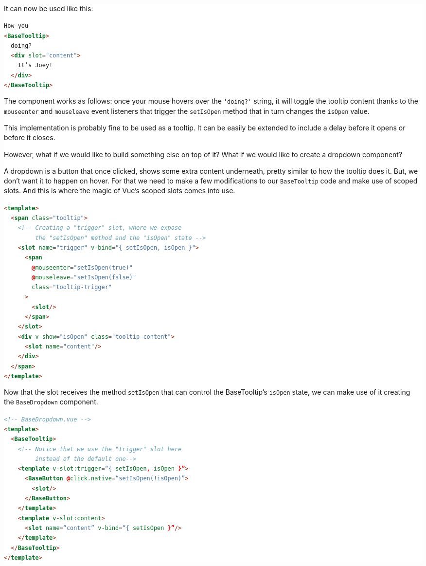 It can now be used like this:

```html
How you
<BaseTooltip>
  doing?
  <div slot="content">
    It’s Joey!
  </div>
</BaseTooltip>
```

The component works as follows: once your mouse hovers over the `'doing?'` string, it will toggle the tooltip content thanks to the `mouseenter` and `mouseleave` event listeners that trigger the `setIsOpen` method that in turn changes the `isOpen` value.

This implementation is probably fine to be used as a tooltip. It can be easily be extended to include a delay before it opens or before it closes.

However, what if we would like to build something else on top of it? What if we would like to create a dropdown component?

A dropdown is a button that once clicked, shows some extra content underneath, pretty similar to how the tooltip does it. But, we don’t want it to happen on hover. For that we need to make a few modifications to our `BaseTooltip` code and make use of scoped slots. And this is where the magic of Vue’s scoped slots comes into use.

```html
<template>
  <span class="tooltip">
    <!-- Creating a "trigger" slot, where we expose
         the "setIsOpen" method and the "isOpen" state -->
    <slot name="trigger" v-bind="{ setIsOpen, isOpen }">
      <span
        @mouseenter="setIsOpen(true)"
        @mouseleave="setIsOpen(false)"
        class="tooltip-trigger"
      >
        <slot/>
      </span>
    </slot>
    <div v-show="isOpen" class="tooltip-content">
      <slot name="content"/>
    </div>
  </span>
</template>
```

Now that the slot receives the method `setIsOpen` that can control the BaseTooltip’s `isOpen` state, we can make use of it creating the `BaseDropdown` component.

```html
<!-- BaseDropdown.vue -->
<template>
  <BaseTooltip>
    <!-- Notice that we use the "trigger" slot here
         instead of the default one-->
    <template v-slot:trigger=“{ setIsOpen, isOpen }”>
      <BaseButton @click.native=“setIsOpen(!isOpen)”>
        <slot/>
      </BaseButton>
    </template>
    <template v-slot:content>
      <slot name=“content” v-bind=“{ setIsOpen }”/>
    </template>
  </BaseTooltip>
</template>
```
